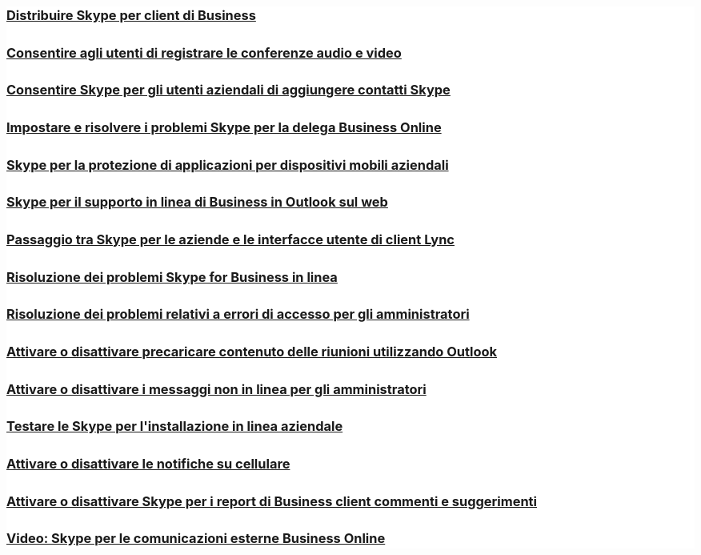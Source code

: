 ### [Distribuire Skype per client di Business](set-up-skype-for-business-online/deploy-the-skype-for-business-client-in-office-365.md)
### [Consentire agli utenti di registrare le conferenze audio e video](set-up-skype-for-business-online/let-people-record-their-audio-and-video-conferences.md)
### [Consentire Skype per gli utenti aziendali di aggiungere contatti Skype](set-up-skype-for-business-online/let-skype-for-business-users-add-skype-contacts.md)
### [Impostare e risolvere i problemi Skype per la delega Business Online](set-up-skype-for-business-online/set-up-and-troubleshoot-skype-for-business-online-delegation.md)
### [Skype per la protezione di applicazioni per dispositivi mobili aziendali](set-up-skype-for-business-online/skype-for-business-mobile-app-security.md)
### [Skype per il supporto in linea di Business in Outlook sul web](set-up-skype-for-business-online/skype-for-business-online-support-in-outlook-on-the-web.md)
### [Passaggio tra Skype per le aziende e le interfacce utente di client Lync](set-up-skype-for-business-online/switching-the-skype-for-business-and-the-lync-client-user-interfaces.md)
### [Risoluzione dei problemi Skype for Business in linea](set-up-skype-for-business-online/troubleshoot-problems-with-skype-for-business-online.md)
### [Risoluzione dei problemi relativi a errori di accesso per gli amministratori](set-up-skype-for-business-online/troubleshooting-sign-in-errors-for-admins.md)
### [Attivare o disattivare precaricare contenuto delle riunioni utilizzando Outlook](set-up-skype-for-business-online/turn-on-or-off-preloading-content-for-meetings-using-outlook.md)
### [Attivare o disattivare i messaggi non in linea per gli amministratori](set-up-skype-for-business-online/turn-on-or-off-offline-messages-for-admins.md)
### [Testare le Skype per l'installazione in linea aziendale](set-up-skype-for-business-online/test-your-skype-for-business-online-installation.md)
### [Attivare o disattivare le notifiche su cellulare](set-up-skype-for-business-online/turn-on-or-off-mobile-phone-notifications.md)
### [Attivare o disattivare Skype per i report di Business client commenti e suggerimenti](set-up-skype-for-business-online/turn-on-or-off-skype-for-business-client-feedback-reporting.md)
### [Video: Skype per le comunicazioni esterne Business Online](set-up-skype-for-business-online/video-skype-for-business-online-external-communications.md)
